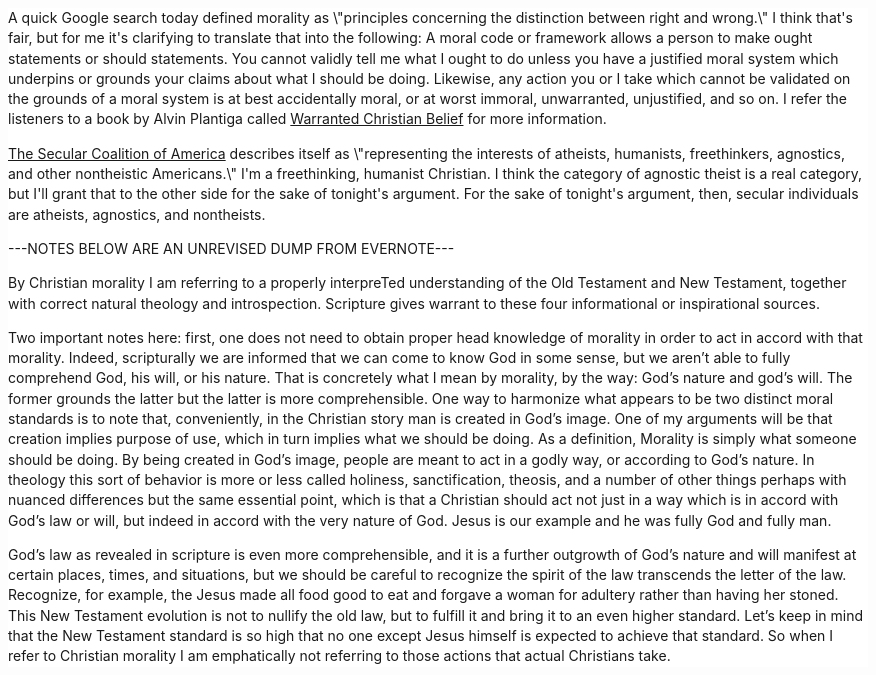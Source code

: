 

<p>A quick Google search today defined morality as \"principles concerning the distinction between right and wrong.\" I think that's fair, but for me it's clarifying to translate that into the following: A moral code or framework allows a person to make ought statements or should statements. You cannot validly tell me what I ought to do unless you have a justified moral system which underpins or grounds your claims about what I should be doing. Likewise, any action you or I take which cannot be validated on the grounds of a moral system is at best accidentally moral, or at worst immoral, unwarranted, unjustified, and so on. I refer the listeners to a book by Alvin Plantiga called <a href=\"https://www.amazon.com/Warranted-Christian-Belief-Alvin-Plantinga/dp/0195131932\">Warranted Christian Belief</a> for more information.</p>



<p><a href=\"https://en.wikipedia.org/w/index.php?title=Secular_Coalition_for_America&amp;oldid=890414592\">The Secular Coalition of America</a> describes itself as \"representing the interests of atheists, humanists, freethinkers, agnostics, and other nontheistic Americans.\" I'm a freethinking, humanist Christian. I think the category of agnostic theist is a real category, but I'll grant that to the other side for the sake of tonight's argument. For the sake of tonight's argument, then, secular individuals are atheists, agnostics, and nontheists.</p>



<p>---NOTES BELOW ARE AN UNREVISED DUMP FROM EVERNOTE---</p>



<p>By Christian morality I am referring to a properly interpreTed understanding of the Old Testament and New Testament, together with correct natural theology and introspection. Scripture gives warrant to these four informational or inspirational sources.</p>



<p>Two important notes here: first, one does not need to obtain proper head knowledge of morality in order to act in accord with that morality. Indeed, scripturally we are informed that we can come to know God in some sense, but we aren’t able to fully comprehend God, his will, or his nature. That is concretely what I mean by morality, by the way: God’s nature and god’s will. The former grounds the latter but the latter is more comprehensible. One way to harmonize what appears to be two distinct moral standards is to note that, conveniently, in the Christian story man is created in God’s image. One of my arguments will be that creation implies purpose of use, which in turn implies what we should be doing. As a definition, Morality is simply what someone should be doing. By being created in God’s image, people are meant to act in a godly way, or according to God’s nature. In theology this sort of behavior is more or less called holiness, sanctification, theosis, and a number of other things perhaps with nuanced differences but the same essential point, which is that a Christian should act not just in a way which is in accord with God’s law or will, but indeed in accord with the very nature of God. Jesus is our example and he was fully God and fully man.</p>



<p>God’s law as revealed in scripture is even more comprehensible, and it is a further outgrowth of God’s nature and will manifest at certain places, times, and situations, but we should be careful to recognize the spirit of the law transcends the letter of the law. Recognize, for example, the Jesus made all food good to eat and forgave a woman for adultery rather than having her stoned. This New Testament evolution is not to nullify the old law, but to fulfill it and bring it to an even higher standard. Let’s keep in mind that the New Testament standard is so high that no one except Jesus himself is expected to achieve that standard. So when I refer to Christian morality I am emphatically not referring to those actions that actual Christians take.</p>


